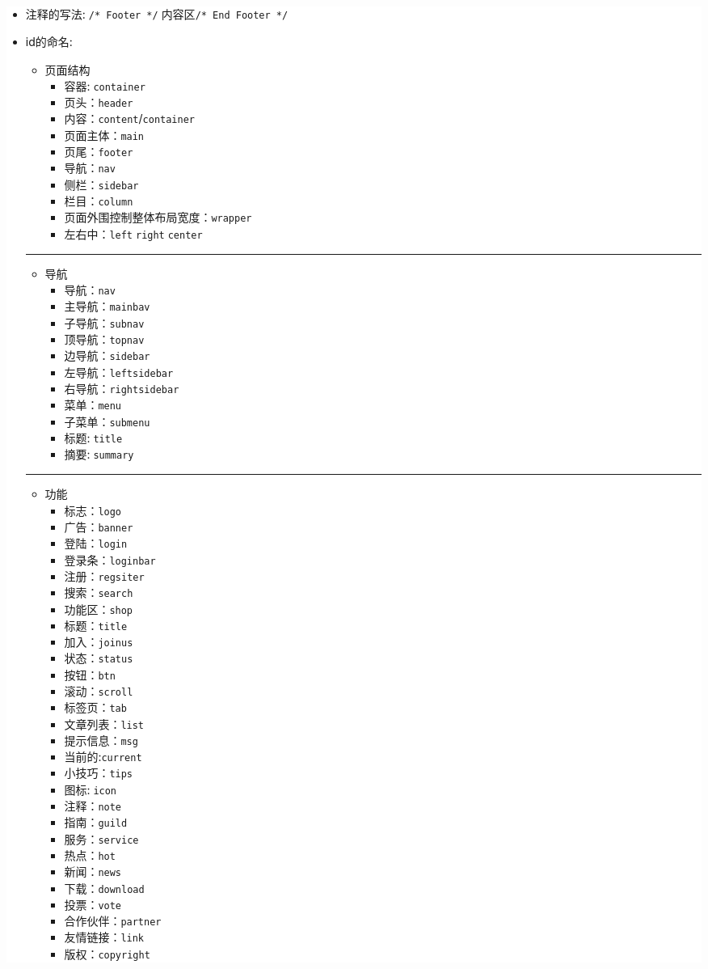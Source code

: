   - 注释的写法: `/* Footer */` 内容区`/* End Footer */`

- id的命名:

  - 页面结构
    - 容器: `container`
    - 页头：`header`
    - 内容：`content`/`container`
    - 页面主体：`main`
    - 页尾：`footer`
    - 导航：`nav`
    - 侧栏：`sidebar`
    - 栏目：`column`
    - 页面外围控制整体布局宽度：`wrapper`
    - 左右中：`left` `right` `center`

  ------

  - 导航
    - 导航：`nav`
    - 主导航：`mainbav`
    - 子导航：`subnav`
    - 顶导航：`topnav`
    - 边导航：`sidebar`
    - 左导航：`leftsidebar`
    - 右导航：`rightsidebar`
    - 菜单：`menu`
    - 子菜单：`submenu`
    - 标题: `title`
    - 摘要: `summary`

  ------

  - 功能
    - 标志：`logo`
    - 广告：`banner`
    - 登陆：`login`
    - 登录条：`loginbar`
    - 注册：`regsiter`
    - 搜索：`search`
    - 功能区：`shop`
    - 标题：`title`
    - 加入：`joinus`
    - 状态：`status`
    - 按钮：`btn`
    - 滚动：`scroll`
    - 标签页：`tab`
    - 文章列表：`list`
    - 提示信息：`msg`
    - 当前的:`current`
    - 小技巧：`tips`
    - 图标: `icon`
    - 注释：`note`
    - 指南：`guild`
    - 服务：`service`
    - 热点：`hot`
    - 新闻：`news`
    - 下载：`download`
    - 投票：`vote`
    - 合作伙伴：`partner`
    - 友情链接：`link`
    - 版权：`copyright`
